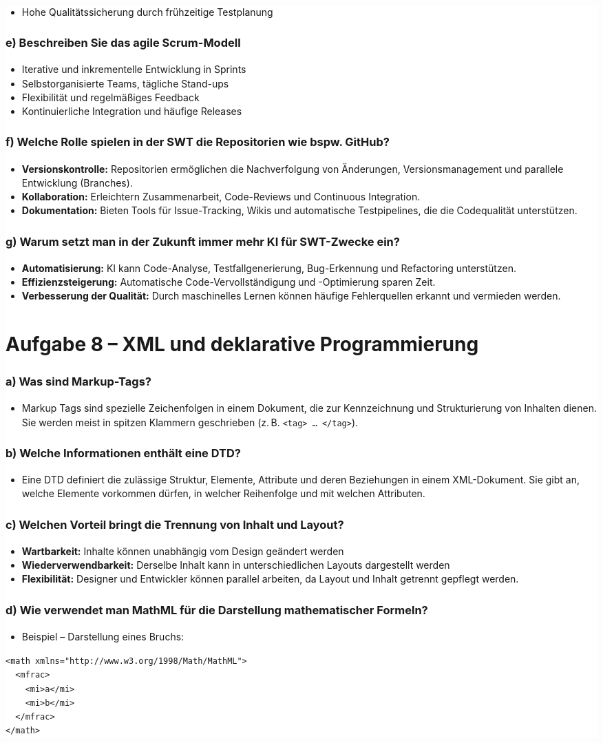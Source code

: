 - Hohe Qualitätssicherung durch frühzeitige Testplanung
### e) Beschreiben Sie das agile Scrum-Modell
- Iterative und inkrementelle Entwicklung in Sprints
- Selbstorganisierte Teams, tägliche Stand-ups
- Flexibilität und regelmäßiges Feedback
- Kontinuierliche Integration und häufige Releases
### f) Welche Rolle spielen in der SWT die Repositorien wie bspw. GitHub?
- **Versionskontrolle:** Repositorien ermöglichen die Nachverfolgung von Änderungen, Versionsmanagement und parallele Entwicklung (Branches).
- **Kollaboration:** Erleichtern Zusammenarbeit, Code-Reviews und Continuous Integration.
- **Dokumentation:** Bieten Tools für Issue-Tracking, Wikis und automatische Testpipelines, die die Codequalität unterstützen.
### g) Warum setzt man in der Zukunft immer mehr KI für SWT-Zwecke ein?
- **Automatisierung:** KI kann Code-Analyse, Testfallgenerierung, Bug-Erkennung und Refactoring unterstützen.
- **Effizienzsteigerung:** Automatische Code-Vervollständigung und -Optimierung sparen Zeit.
- **Verbesserung der Qualität:** Durch maschinelles Lernen können häufige Fehlerquellen erkannt und vermieden werden.
# Aufgabe 8 – XML und deklarative Programmierung
### a) Was sind Markup-Tags?
- Markup Tags sind spezielle Zeichenfolgen in einem Dokument, die zur Kennzeichnung und Strukturierung von Inhalten dienen. Sie werden meist in spitzen Klammern geschrieben (z. B. `<tag> … </tag>`).
### b) Welche Informationen enthält eine DTD?
- Eine DTD definiert die zulässige Struktur, Elemente, Attribute und deren Beziehungen in einem XML-Dokument. Sie gibt an, welche Elemente vorkommen dürfen, in welcher Reihenfolge und mit welchen Attributen.
### c) Welchen Vorteil bringt die Trennung von Inhalt und Layout?
- **Wartbarkeit:** Inhalte können unabhängig vom Design geändert werden
- **Wiederverwendbarkeit:** Derselbe Inhalt kann in unterschiedlichen Layouts dargestellt werden
- **Flexibilität:** Designer und Entwickler können parallel arbeiten, da Layout und Inhalt getrennt gepflegt werden.
### d) Wie verwendet man MathML für die Darstellung mathematischer Formeln?
- Beispiel – Darstellung eines Bruchs:
```
<math xmlns="http://www.w3.org/1998/Math/MathML">
  <mfrac>
    <mi>a</mi>
    <mi>b</mi>
  </mfrac>
</math>
```